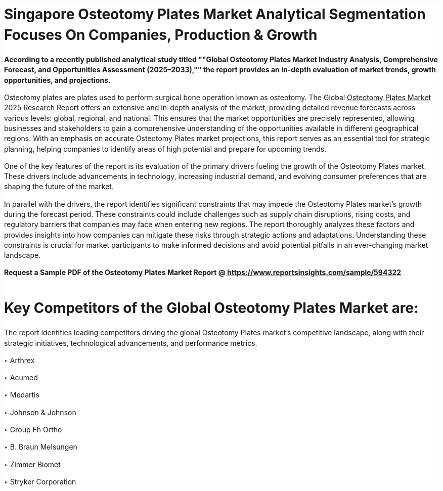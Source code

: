 # Singapore Osteotomy Plates Market Analytical Segmentation Focuses On Companies, Production & Growth

<strong>According to a recently published analytical study titled ""Global Osteotomy Plates Market Industry Analysis, Comprehensive Forecast, and Opportunities Assessment (2025–2033),"" the report provides an in-depth evaluation of market trends, growth opportunities, and projections.</strong>

Osteotomy plates are plates used to perform surgical bone operation known as osteotomy. The Global <a href=https://www.reportsinsights.com/sample/594322>Osteotomy Plates Market 2025 </a> Research Report offers an extensive and in-depth analysis of the market, providing detailed revenue forecasts across various levels: global, regional, and national. This ensures that the market opportunities are precisely represented, allowing businesses and stakeholders to gain a comprehensive understanding of the opportunities available in different geographical regions. With an emphasis on accurate Osteotomy Plates market projections, this report serves as an essential tool for strategic planning, helping companies to identify areas of high potential and prepare for upcoming trends.

One of the key features of the report is its evaluation of the primary drivers fueling the growth of the Osteotomy Plates market. These drivers include advancements in technology, increasing industrial demand, and evolving consumer preferences that are shaping the future of the market. 

In parallel with the drivers, the report identifies significant constraints that may impede the Osteotomy Plates market’s growth during the forecast period. These constraints could include challenges such as supply chain disruptions, rising costs, and regulatory barriers that companies may face when entering new regions. The report thoroughly analyzes these factors and provides insights into how companies can mitigate these risks through strategic actions and adaptations. Understanding these constraints is crucial for market participants to make informed decisions and avoid potential pitfalls in an ever-changing market landscape.

<strong>Request a Sample PDF of the Osteotomy Plates Market Report </strong><strong>@<a href=https://www.reportsinsights.com/sample/594322> https://www.reportsinsights.com/sample/594322</a></strong></font>

# <strong>Key Competitors of the Global Osteotomy Plates Market are:</strong>

The report identifies leading competitors driving the global Osteotomy Plates market’s competitive landscape, along with their strategic initiatives, technological advancements, and performance metrics.

‣ Arthrex

‣ Acumed

‣ Medartis

‣ Johnson & Johnson

‣ Group Fh Ortho

‣ B. Braun Melsungen

‣ Zimmer Biomet

‣ Stryker Corporation
